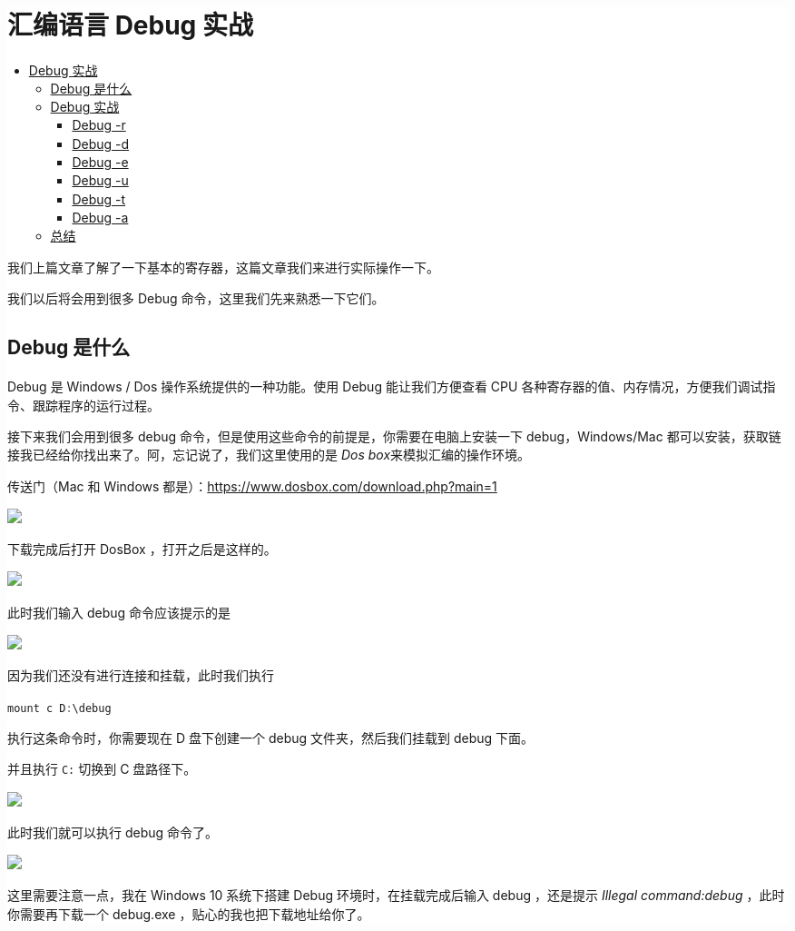 # 汇编语言 Debug 实战

* [Debug 实战](#debug-实战)
   * [Debug 是什么](#debug-是什么)
   * [Debug 实战](#debug-实战-1)
      * [Debug -r](#debug--r)
      * [Debug -d](#debug--d)
      * [Debug -e](#debug--e)
      * [Debug -u](#debug--u)
      * [Debug -t](#debug--t)
      * [Debug -a](#debug--a)
   * [总结](#总结)

我们上篇文章了解了一下基本的寄存器，这篇文章我们来进行实际操作一下。

我们以后将会用到很多 Debug 命令，这里我们先来熟悉一下它们。

## Debug 是什么

Debug 是 Windows / Dos 操作系统提供的一种功能。使用 Debug 能让我们方便查看 CPU 各种寄存器的值、内存情况，方便我们调试指令、跟踪程序的运行过程。

接下来我们会用到很多 debug 命令，但是使用这些命令的前提是，你需要在电脑上安装一下 debug，Windows/Mac 都可以安装，获取链接我已经给你找出来了。阿，忘记说了，我们这里使用的是 *Dos box*来模拟汇编的操作环境。

传送门（Mac 和 Windows 都是）：https://www.dosbox.com/download.php?main=1

![](http://www.cxuan.vip/image-20230121114414410.png)

下载完成后打开 DosBox ，打开之后是这样的。

![](http://www.cxuan.vip/image-20230121114426459.png)

此时我们输入 debug 命令应该提示的是 

![](http://www.cxuan.vip/image-20230121114439214.png)

因为我们还没有进行连接和挂载，此时我们执行

```c
mount c D:\debug
```

执行这条命令时，你需要现在 D 盘下创建一个 debug 文件夹，然后我们挂载到 debug 下面。

并且执行 `C:` 切换到 C 盘路径下。

![](http://www.cxuan.vip/image-20230121114452423.png)

此时我们就可以执行 debug 命令了。

![](http://www.cxuan.vip/image-20230121114502260.png)

这里需要注意一点，我在 Windows 10 系统下搭建 Debug 环境时，在挂载完成后输入 debug ，还是提示 *Illegal command:debug* ，此时你需要再下载一个 debug.exe ，贴心的我也把下载地址给你了。
